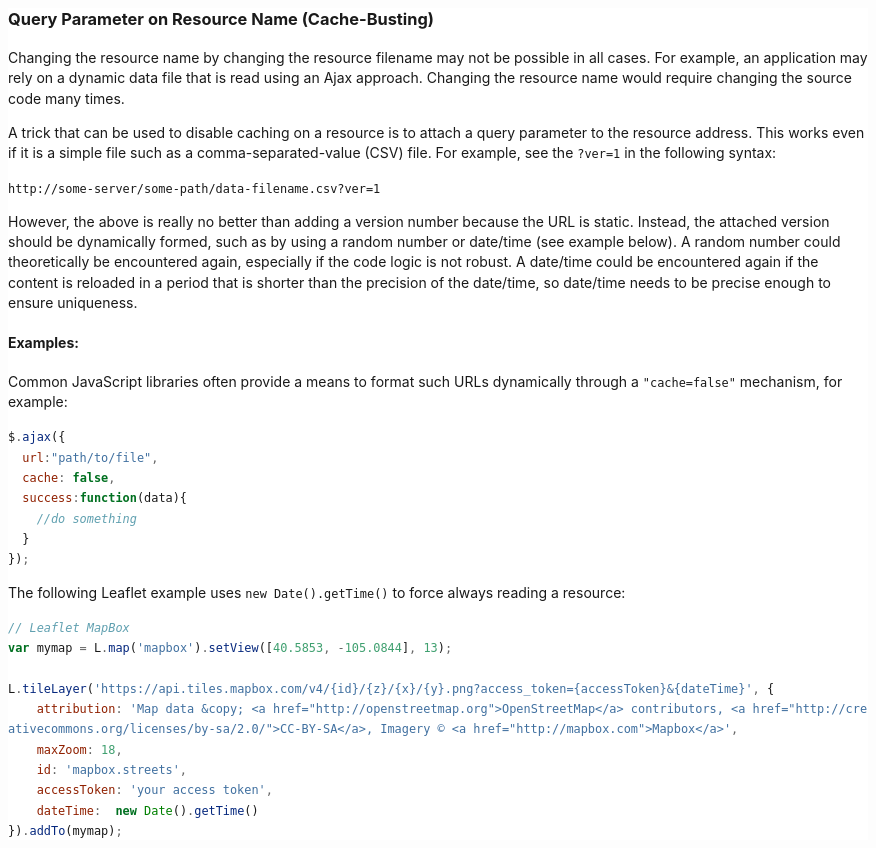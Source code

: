 ### Query Parameter on Resource Name (Cache-Busting) ###

Changing the resource name by changing the resource filename may not be possible in all cases.
For example, an application may rely on a dynamic data file that is read using an Ajax approach.
Changing the resource name would require changing the source code many times.

A trick that can be used to disable caching on a resource is to attach a query parameter
to the resource address.  This works even if it is a simple file such as a comma-separated-value (CSV) file.
For example, see the `?ver=1` in the following syntax:

```
http://some-server/some-path/data-filename.csv?ver=1
```

However, the above is really no better than adding a version number because the URL is static.
Instead, the attached version should be dynamically formed, such as by using a random number or date/time
(see example below).
A random number could theoretically be encountered again, especially if the code logic is not robust.
A date/time could be encountered again if the content is reloaded in a period that is shorter
than the precision of the date/time, so date/time needs to be precise enough to ensure uniqueness.

#### Examples: ####

Common JavaScript libraries often provide a means to format such URLs dynamically through
a `"cache=false"` mechanism, for example:

```javascript
$.ajax({
  url:"path/to/file",
  cache: false,
  success:function(data){
    //do something
  }
});
```
The following Leaflet example uses `new Date().getTime()` to force always reading a resource:

```javascript
// Leaflet MapBox
var mymap = L.map('mapbox').setView([40.5853, -105.0844], 13);

L.tileLayer('https://api.tiles.mapbox.com/v4/{id}/{z}/{x}/{y}.png?access_token={accessToken}&{dateTime}', {
    attribution: 'Map data &copy; <a href="http://openstreetmap.org">OpenStreetMap</a> contributors, <a href="http://creativecommons.org/licenses/by-sa/2.0/">CC-BY-SA</a>, Imagery © <a href="http://mapbox.com">Mapbox</a>',
    maxZoom: 18,
    id: 'mapbox.streets',
    accessToken: 'your access token',
    dateTime:  new Date().getTime()
}).addTo(mymap);
```
